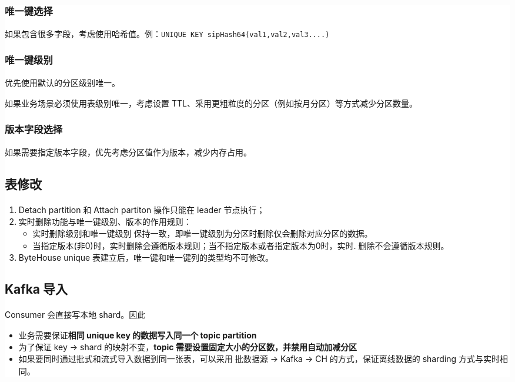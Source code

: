 ### 唯一键选择

如果包含很多字段，考虑使用哈希值。例：`UNIQUE KEY sipHash64(val1,val2,val3....)`

### 唯一键级别

优先使用默认的分区级别唯一。

如果业务场景必须使用表级别唯一，考虑设置 TTL、采用更粗粒度的分区（例如按月分区）等方式减少分区数量。

### 版本字段选择

如果需要指定版本字段，优先考虑分区值作为版本，减少内存占用。

## 表修改

1. Detach partition 和 Attach partiton 操作只能在 leader 节点执行；
2. 实时删除功能与唯一键级别、版本的作用规则：
   * 实时删除级别和唯一键级别 保持一致，即唯一键级别为分区时删除仅会删除对应分区的数据。
   * 当指定版本(非0)时，实时删除会遵循版本规则；当不指定版本或者指定版本为0时，实时. 删除不会遵循版本规则。
3. ByteHouse unique 表建立后，唯一键和唯一键列的类型均不可修改。

## Kafka 导入

Consumer 会直接写本地 shard。因此

* 业务需要保证**相同 unique key 的数据写入同一个 topic partition**
* 为了保证 key -> shard 的映射不变，**topic 需要设置固定大小的分区数，并禁用自动加减分区**
* 如果要同时通过批式和流式导入数据到同一张表，可以采用 批数据源 -> Kafka -> CH 的方式，保证离线数据的 sharding 方式与实时相同。